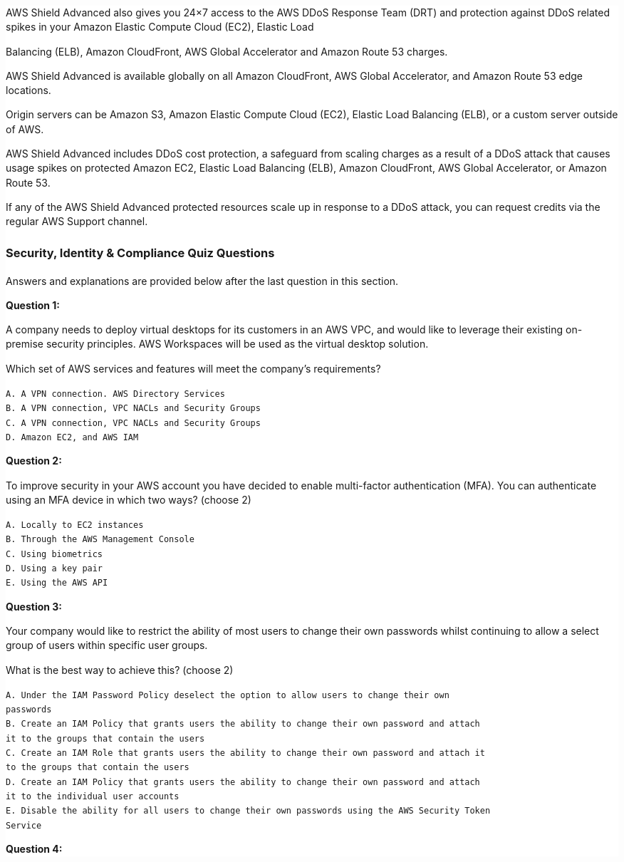AWS Shield Advanced also gives you 24×7 access to the AWS DDoS Response Team (DRT) and
protection against DDoS related spikes in your Amazon Elastic Compute Cloud (EC2), Elastic Load


Balancing (ELB), Amazon CloudFront, AWS Global Accelerator and Amazon Route 53 charges.

AWS Shield Advanced is available globally on all Amazon CloudFront, AWS Global Accelerator, and
Amazon Route 53 edge locations.

Origin servers can be Amazon S3, Amazon Elastic Compute Cloud (EC2), Elastic Load Balancing (ELB),
or a custom server outside of AWS.

AWS Shield Advanced includes DDoS cost protection, a safeguard from scaling charges as a result of
a DDoS attack that causes usage spikes on protected Amazon EC2, Elastic Load Balancing (ELB),
Amazon CloudFront, AWS Global Accelerator, or Amazon Route 53.

If any of the AWS Shield Advanced protected resources scale up in response to a DDoS attack, you
can request credits via the regular AWS Support channel.


### Security, Identity & Compliance Quiz Questions

Answers and explanations are provided below after the last question in this section.

**Question 1:**

A company needs to deploy virtual desktops for its customers in an AWS VPC, and would like to
leverage their existing on-premise security principles. AWS Workspaces will be used as the virtual desktop solution.

Which set of AWS services and features will meet the company’s requirements?

```
A. A VPN connection. AWS Directory Services
B. A VPN connection, VPC NACLs and Security Groups
C. A VPN connection, VPC NACLs and Security Groups
D. Amazon EC2, and AWS IAM
```

**Question 2:**

To improve security in your AWS account you have decided to enable multi-factor authentication
(MFA). You can authenticate using an MFA device in which two ways? (choose 2)

```
A. Locally to EC2 instances
B. Through the AWS Management Console
C. Using biometrics
D. Using a key pair
E. Using the AWS API
```

**Question 3:**

Your company would like to restrict the ability of most users to change their own passwords whilst
continuing to allow a select group of users within specific user groups.

What is the best way to achieve this? (choose 2)

```
A. Under the IAM Password Policy deselect the option to allow users to change their own
passwords
B. Create an IAM Policy that grants users the ability to change their own password and attach
it to the groups that contain the users
C. Create an IAM Role that grants users the ability to change their own password and attach it
to the groups that contain the users
D. Create an IAM Policy that grants users the ability to change their own password and attach
it to the individual user accounts
E. Disable the ability for all users to change their own passwords using the AWS Security Token
Service
```
**Question 4:**
